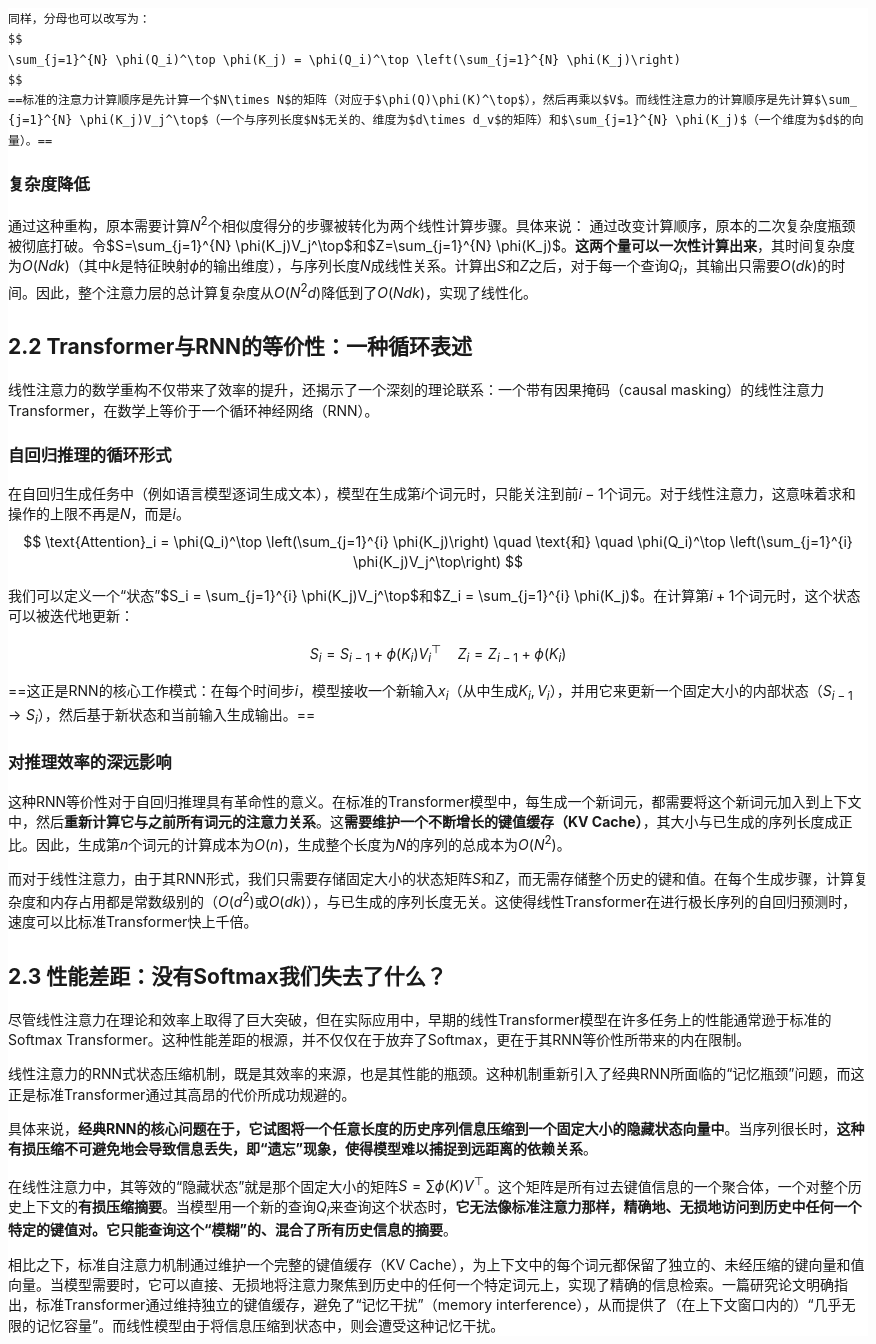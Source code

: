     同样，分母也可以改写为：
    $$
    \sum_{j=1}^{N} \phi(Q_i)^\top \phi(K_j) = \phi(Q_i)^\top \left(\sum_{j=1}^{N} \phi(K_j)\right)
    $$
    ==标准的注意力计算顺序是先计算一个$N\times N$的矩阵（对应于$\phi(Q)\phi(K)^\top$），然后再乘以$V$。而线性注意力的计算顺序是先计算$\sum_{j=1}^{N} \phi(K_j)V_j^\top$（一个与序列长度$N$无关的、维度为$d\times d_v$的矩阵）和$\sum_{j=1}^{N} \phi(K_j)$（一个维度为$d$的向量）。==

### 复杂度降低
通过这种重构，原本需要计算$N^2$个相似度得分的步骤被转化为两个线性计算步骤。具体来说：
通过改变计算顺序，原本的二次复杂度瓶颈被彻底打破。令$S=\sum_{j=1}^{N} \phi(K_j)V_j^\top$和$Z=\sum_{j=1}^{N} \phi(K_j)$。**这两个量可以一次性计算出来**，其时间复杂度为$O(Ndk)$（其中$k$是特征映射$\phi$的输出维度），与序列长度$N$成线性关系。计算出$S$和$Z$之后，对于每一个查询$Q_i$，其输出只需要$O(dk)$的时间。因此，整个注意力层的总计算复杂度从$O(N^2d)$降低到了$O(Ndk)$，实现了线性化。

## 2.2 Transformer与RNN的等价性：一种循环表述
线性注意力的数学重构不仅带来了效率的提升，还揭示了一个深刻的理论联系：一个带有因果掩码（causal masking）的线性注意力Transformer，在数学上等价于一个循环神经网络（RNN）。

### 自回归推理的循环形式
在自回归生成任务中（例如语言模型逐词生成文本），模型在生成第$i$个词元时，只能关注到前$i-1$个词元。对于线性注意力，这意味着求和操作的上限不再是$N$，而是$i$。
$$
\text{Attention}_i = \phi(Q_i)^\top \left(\sum_{j=1}^{i} \phi(K_j)\right) \quad \text{和} \quad \phi(Q_i)^\top \left(\sum_{j=1}^{i} \phi(K_j)V_j^\top\right)
$$

我们可以定义一个“状态”$S_i = \sum_{j=1}^{i} \phi(K_j)V_j^\top$和$Z_i = \sum_{j=1}^{i} \phi(K_j)$。在计算第$i+1$个词元时，这个状态可以被迭代地更新：

$$
S_i = S_{i-1} + \phi(K_i)V_i^\top \quad Z_i = Z_{i-1} + \phi(K_i)
$$

==这正是RNN的核心工作模式：在每个时间步$i$，模型接收一个新输入$x_i$（从中生成$K_i,V_i$），并用它来更新一个固定大小的内部状态（$S_{i-1} \to S_i$），然后基于新状态和当前输入生成输出。==
### 对推理效率的深远影响
这种RNN等价性对于自回归推理具有革命性的意义。在标准的Transformer模型中，每生成一个新词元，都需要将这个新词元加入到上下文中，然后**重新计算它与之前所有词元的注意力关系**。这**需要维护一个不断增长的键值缓存（KV Cache）**，其大小与已生成的序列长度成正比。因此，生成第$n$个词元的计算成本为$O(n)$，生成整个长度为$N$的序列的总成本为$O(N^2)$。

而对于线性注意力，由于其RNN形式，我们只需要存储固定大小的状态矩阵$S$和$Z$，而无需存储整个历史的键和值。在每个生成步骤，计算复杂度和内存占用都是常数级别的（$O(d^2)$或$O(dk)$），与已生成的序列长度无关。这使得线性Transformer在进行极长序列的自回归预测时，速度可以比标准Transformer快上千倍。

## 2.3 性能差距：没有Softmax我们失去了什么？
尽管线性注意力在理论和效率上取得了巨大突破，但在实际应用中，早期的线性Transformer模型在许多任务上的性能通常逊于标准的Softmax Transformer。这种性能差距的根源，并不仅仅在于放弃了Softmax，更在于其RNN等价性所带来的内在限制。

线性注意力的RNN式状态压缩机制，既是其效率的来源，也是其性能的瓶颈。这种机制重新引入了经典RNN所面临的“记忆瓶颈”问题，而这正是标准Transformer通过其高昂的代价所成功规避的。

具体来说，**经典RNN的核心问题在于，它试图将一个任意长度的历史序列信息压缩到一个固定大小的隐藏状态向量中**。当序列很长时，**这种有损压缩不可避免地会导致信息丢失，即“遗忘”现象，使得模型难以捕捉到远距离的依赖关系**。

在线性注意力中，其等效的“隐藏状态”就是那个固定大小的矩阵$S=\sum \phi(K)V^\top$。这个矩阵是所有过去键值信息的一个聚合体，一个对整个历史上下文的**有损压缩摘要**。当模型用一个新的查询$Q_i$来查询这个状态时，**它无法像标准注意力那样，精确地、无损地访问到历史中任何一个特定的键值对。它只能查询这个“模糊”的、混合了所有历史信息的摘要**。

相比之下，标准自注意力机制通过维护一个完整的键值缓存（KV Cache），为上下文中的每个词元都保留了独立的、未经压缩的键向量和值向量。当模型需要时，它可以直接、无损地将注意力聚焦到历史中的任何一个特定词元上，实现了精确的信息检索。一篇研究论文明确指出，标准Transformer通过维持独立的键值缓存，避免了“记忆干扰”（memory interference），从而提供了（在上下文窗口内的）“几乎无限的记忆容量”。而线性模型由于将信息压缩到状态中，则会遭受这种记忆干扰。
